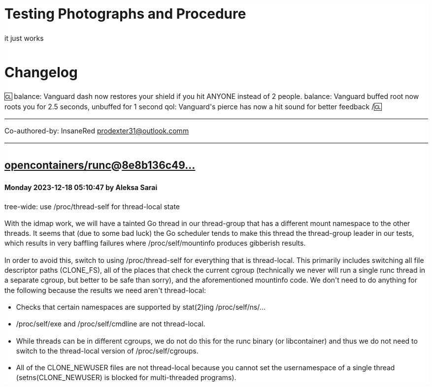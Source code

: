 # Testing Photographs and Procedure
it just works

</details>


# Changelog

:cl:
balance: Vanguard dash now restores your shield if you hit ANYONE
instead of 2 people.
balance: Vanguard buffed root now roots you for 2.5 seconds, unbuffed
for 1 second
qol: Vanguard's pierce has now a hit sound for better feedback
/:cl:

---------

Co-authored-by: InsaneRed <prodexter31@outlook.comm>

---
## [opencontainers/runc](https://github.com/opencontainers/runc)@[8e8b136c49...](https://github.com/opencontainers/runc/commit/8e8b136c4923ac33567c4cb775c6c8a17749fd02)
#### Monday 2023-12-18 05:10:47 by Aleksa Sarai

tree-wide: use /proc/thread-self for thread-local state

With the idmap work, we will have a tainted Go thread in our
thread-group that has a different mount namespace to the other threads.
It seems that (due to some bad luck) the Go scheduler tends to make this
thread the thread-group leader in our tests, which results in very
baffling failures where /proc/self/mountinfo produces gibberish results.

In order to avoid this, switch to using /proc/thread-self for everything
that is thread-local. This primarily includes switching all file
descriptor paths (CLONE_FS), all of the places that check the current
cgroup (technically we never will run a single runc thread in a separate
cgroup, but better to be safe than sorry), and the aforementioned
mountinfo code. We don't need to do anything for the following because
the results we need aren't thread-local:

 * Checks that certain namespaces are supported by stat(2)ing
   /proc/self/ns/...

 * /proc/self/exe and /proc/self/cmdline are not thread-local.

 * While threads can be in different cgroups, we do not do this for the
   runc binary (or libcontainer) and thus we do not need to switch to
   the thread-local version of /proc/self/cgroups.

 * All of the CLONE_NEWUSER files are not thread-local because you
   cannot set the usernamespace of a single thread (setns(CLONE_NEWUSER)
   is blocked for multi-threaded programs).
